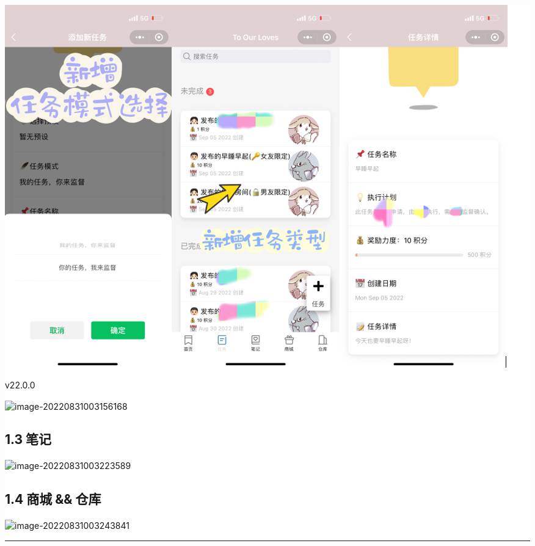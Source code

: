 ![image-20220905015815570](README.assets/image-20220905015815570.png)



v22.0.0



![image-20220831003156168](README.assets/image-20220831003156168.png)



## 1.3 笔记

![image-20220831003223589](README.assets/image-20220831003223589.png)

## 1.4 商城 && 仓库





![image-20220831003243841](README.assets/image-20220831003243841.png)

---
